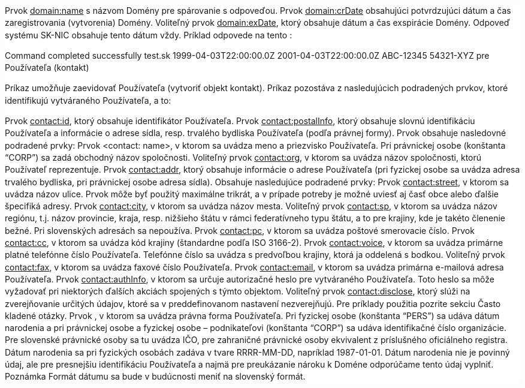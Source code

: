 Prvok <domain:name> s názvom Domény pre spárovanie s odpoveďou.
Prvok <domain:crDate> obsahujúci potvrdzujúci dátum a čas zaregistrovania (vytvorenia) Domény.
Voliteľný prvok <domain:exDate>, ktorý obsahuje dátum a čas exspirácie Domény. Odpoveď systému SK-NIC obsahuje tento dátum vždy.
Príklad odpovede na tento <create>:
<?xml version='1.0' encoding='UTF-8' standalone='no'?>
<epp xmlns="urn:ietf:params:xml:ns:epp-1.0">
  <response>
    <result code="1000">
      <msg>Command completed successfully</msg>
    </result>
    <resData>
      <domain:creData xmlns:domain="urn:ietf:params:xml:ns:domain-1.0">
        <domain:name>test.sk</domain:name>
        <domain:crDate>1999-04-03T22:00:00.0Z</domain:crDate>
        <domain:exDate>2001-04-03T22:00:00.0Z</domain:exDate>
      </domain:creData>
    </resData>
    <trID>
      <clTRID>ABC-12345</clTRID>
      <svTRID>54321-XYZ</svTRID>
    </trID>
  </response>
</epp>
<create> pre Používateľa (kontakt)

Príkaz <create> umožňuje zaevidovať Používateľa (vytvoriť objekt kontakt). Príkaz <create> pozostáva z nasledujúcich podradených prvkov, ktoré identifikujú vytváraného Používateľa, a to:

Prvok <contact:id>, ktorý obsahuje identifikátor Používateľa.
Prvok <contact:postalInfo>, ktorý obsahuje slovnú identifikáciu Používateľa a informácie o adrese sídla, resp. trvalého bydliska Používateľa (podľa právnej formy). Prvok obsahuje nasledovné podradené prvky:
Prvok <contact: name>, v ktorom sa uvádza meno a priezvisko Používateľa. Pri právnickej osobe (konštanta “CORP”) sa zadá obchodný názov spoločnosti.
Voliteľný prvok <contact:org>, v ktorom sa uvádza názov spoločnosti, ktorú Používateľ reprezentuje.
Prvok <contact:addr>, ktorý obsahuje informácie o adrese Používateľa (pri fyzickej osobe sa uvádza adresa trvalého bydliska, pri právnickej osobe adresa sídla). Obsahuje nasledujúce podradené prvky:
Prvok <contact:street>, v ktorom sa uvádza názov ulice. Prvok môže byť použitý maximálne trikrát, a v prípade potreby je možné uviesť aj časť obce alebo ďalšie špecifiká adresy.
Prvok <contact:city>, v ktorom sa uvádza názov mesta.
Voliteľný prvok <contact:sp>, v ktorom sa uvádza názov regiónu, t.j. názov provincie, kraja, resp. nižšieho štátu v rámci federatívneho typu štátu, a to pre krajiny, kde je takéto členenie bežné. Pri slovenských adresách sa nepoužíva.
Prvok <contact:pc>, v ktorom sa uvádza poštové smerovacie číslo.
Prvok <contact:cc>, v ktorom sa uvádza kód krajiny (štandardne podľa ISO 3166-2).
Prvok <contact:voice>, v ktorom sa uvádza primárne platné telefónne číslo Používateľa. Telefónne číslo sa uvádza s predvoľbou krajiny, ktorá ja oddelená s bodkou.
Voliteľný prvok <contact:fax>, v ktorom sa uvádza faxové číslo Používateľa.
Prvok <contact:email>, v ktorom sa uvádza primárna e-mailová adresa Používateľa.
Prvok <contact:authInfo>, v ktorom sa určuje autorizačné heslo pre vytváraného Používateľa. Toto heslo sa môže vyžadovať pri niektorých ďalších akciách spojených s týmto objektom.
Voliteľný prvok <contact:disclose>, ktorý slúži na zverejňovanie určitých údajov, ktoré sa v preddefinovanom nastavení nezverejňujú. Pre príklady použitia pozrite sekciu Často kladené otázky.
Prvok <extension>, v ktorom sa uvádza právna forma Používateľa. Pri fyzickej osobe (konštanta “PERS”) sa udáva dátum narodenia a pri právnickej osobe a fyzickej osobe – podnikateľovi (konštanta “CORP”) sa udáva identifikačné číslo organizácie. Pre slovenské právnické osoby sa tu uvádza IČO, pre zahraničné právnické osoby ekvivalent z príslušného oficiálneho registra. Dátum narodenia sa pri fyzických osobách zadáva v tvare RRRR-MM-DD, napríklad 1987-01-01. Dátum narodenia nie je povinný údaj, ale pre presnejšiu identifikáciu Používateľa a najmä pre preukázanie nároku k Doméne odporúčame tento údaj vyplniť.
Poznámka
Formát dátumu sa bude v budúcnosti meniť na slovenský formát.
